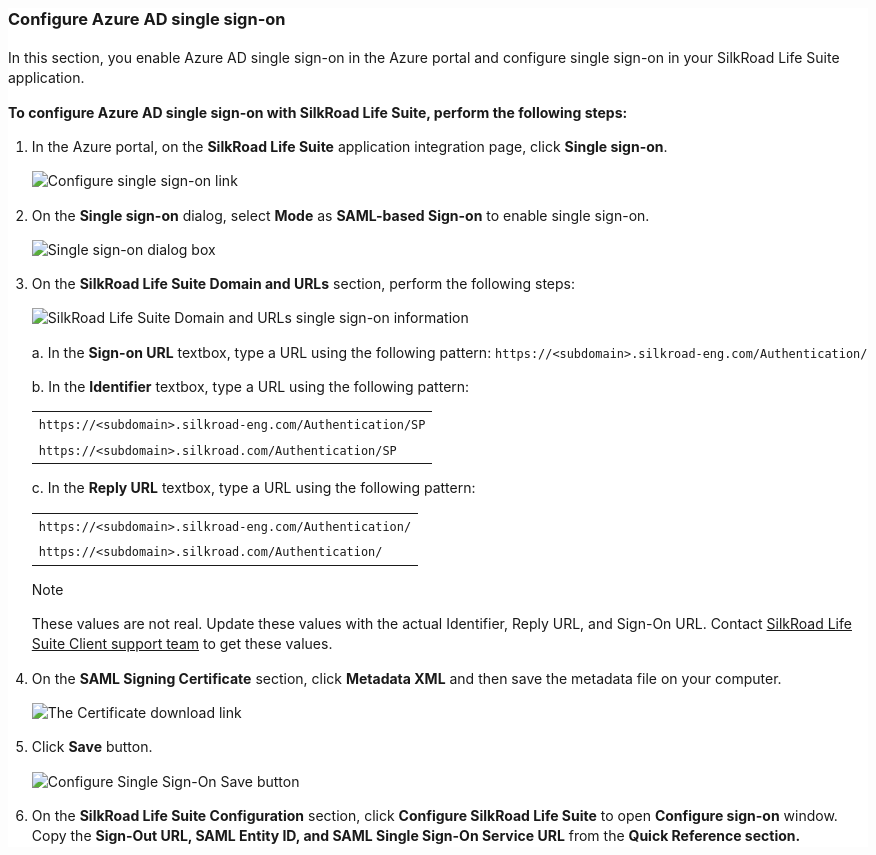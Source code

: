 ### Configure Azure AD single sign-on

In this section, you enable Azure AD single sign-on in the Azure portal and configure single sign-on in your SilkRoad Life Suite application.

**To configure Azure AD single sign-on with SilkRoad Life Suite, perform the following steps:**

1. In the Azure portal, on the **SilkRoad Life Suite** application integration page, click **Single sign-on**.

	![Configure single sign-on link][4]

1. On the **Single sign-on** dialog, select **Mode** as	**SAML-based Sign-on** to enable single sign-on.
 
	![Single sign-on dialog box](./media/silkroad-life-suite-tutorial/tutorial_silkroadlifesuite_samlbase.png)

1. On the **SilkRoad Life Suite Domain and URLs** section, perform the following steps:

	![SilkRoad Life Suite Domain and URLs single sign-on information](./media/silkroad-life-suite-tutorial/tutorial_silkroadlifesuite_url1.png)

	a. In the **Sign-on URL** textbox, type a URL using the following pattern: `https://<subdomain>.silkroad-eng.com/Authentication/`

    b. In the **Identifier** textbox, type a URL using the following pattern: 

	| |
	|--|
	| `https://<subdomain>.silkroad-eng.com/Authentication/SP` |
	| `https://<subdomain>.silkroad.com/Authentication/SP` |

	c. In the **Reply URL** textbox, type a URL using the following pattern: 
	
	| |
	|--|
	| `https://<subdomain>.silkroad-eng.com/Authentication/` |
	| `https://<subdomain>.silkroad.com/Authentication/` |
	 
	> [!NOTE] 
	> These values are not real. Update these values with the actual Identifier, Reply URL, and Sign-On URL. Contact [SilkRoad Life Suite Client support team](https://www.silkroad.com/locations/) to get these values. 

1. On the **SAML Signing Certificate** section, click **Metadata XML** and then save the metadata file on your computer.

	![The Certificate download link](./media/silkroad-life-suite-tutorial/tutorial_silkroadlifesuite_certificate.png) 

1. Click **Save** button.

	![Configure Single Sign-On Save button](./media/silkroad-life-suite-tutorial/tutorial_general_400.png)
	
1. On the **SilkRoad Life Suite Configuration** section, click **Configure SilkRoad Life Suite** to open **Configure sign-on** window. Copy the **Sign-Out URL, SAML Entity ID, and SAML Single Sign-On Service URL** from the **Quick Reference section.**


[1]: ./media/silkroad-life-suite-tutorial/tutorial_general_01.png
[2]: ./media/silkroad-life-suite-tutorial/tutorial_general_02.png
[3]: ./media/silkroad-life-suite-tutorial/tutorial_general_03.png
[4]: ./media/silkroad-life-suite-tutorial/tutorial_general_04.png
[100]: ./media/silkroad-life-suite-tutorial/tutorial_general_100.png
[200]: ./media/silkroad-life-suite-tutorial/tutorial_general_200.png
[201]: ./media/silkroad-life-suite-tutorial/tutorial_general_201.png
[202]: ./media/silkroad-life-suite-tutorial/tutorial_general_202.png
[203]: ./media/silkroad-life-suite-tutorial/tutorial_general_203.png
[10]: ./media/silkroad-life-suite-tutorial/tutorial_silkroad_06.png
[11]: ./media/silkroad-life-suite-tutorial/tutorial_silkroad_07.png
[12]: ./media/silkroad-life-suite-tutorial/tutorial_silkroad_08.png
[13]: ./media/silkroad-life-suite-tutorial/tutorial_silkroad_09.png
[14]: ./media/silkroad-life-suite-tutorial/tutorial_silkroad_10.png
[15]: ./media/silkroad-life-suite-tutorial/tutorial_silkroad_11.png
[16]: ./media/silkroad-life-suite-tutorial/tutorial_silkroad_12.png
[17]: ./media/silkroad-life-suite-tutorial/tutorial_silkroad_13.png